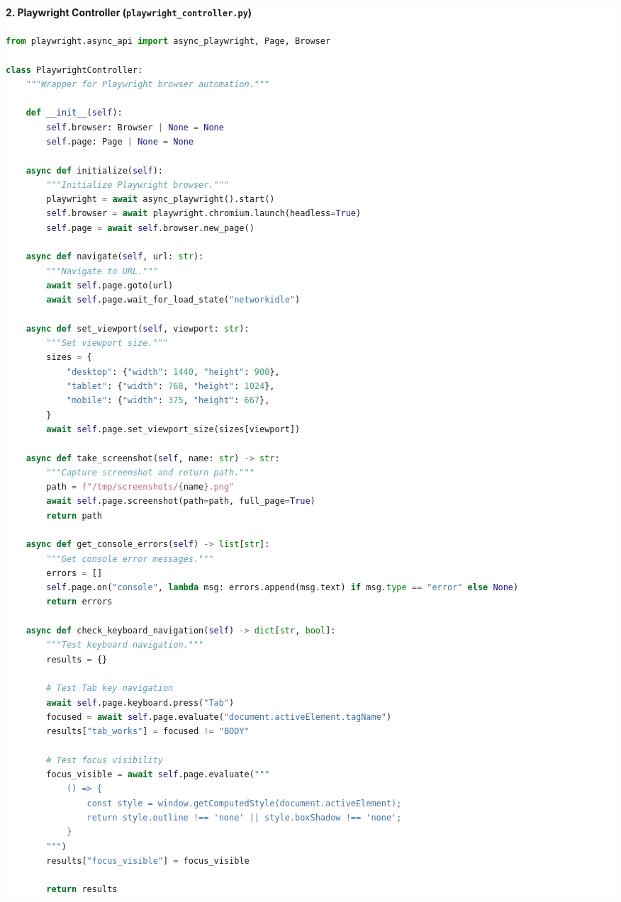 #### 2. Playwright Controller (`playwright_controller.py`)

```python
from playwright.async_api import async_playwright, Page, Browser

class PlaywrightController:
    """Wrapper for Playwright browser automation."""

    def __init__(self):
        self.browser: Browser | None = None
        self.page: Page | None = None

    async def initialize(self):
        """Initialize Playwright browser."""
        playwright = await async_playwright().start()
        self.browser = await playwright.chromium.launch(headless=True)
        self.page = await self.browser.new_page()

    async def navigate(self, url: str):
        """Navigate to URL."""
        await self.page.goto(url)
        await self.page.wait_for_load_state("networkidle")

    async def set_viewport(self, viewport: str):
        """Set viewport size."""
        sizes = {
            "desktop": {"width": 1440, "height": 900},
            "tablet": {"width": 768, "height": 1024},
            "mobile": {"width": 375, "height": 667},
        }
        await self.page.set_viewport_size(sizes[viewport])

    async def take_screenshot(self, name: str) -> str:
        """Capture screenshot and return path."""
        path = f"/tmp/screenshots/{name}.png"
        await self.page.screenshot(path=path, full_page=True)
        return path

    async def get_console_errors(self) -> list[str]:
        """Get console error messages."""
        errors = []
        self.page.on("console", lambda msg: errors.append(msg.text) if msg.type == "error" else None)
        return errors

    async def check_keyboard_navigation(self) -> dict[str, bool]:
        """Test keyboard navigation."""
        results = {}

        # Test Tab key navigation
        await self.page.keyboard.press("Tab")
        focused = await self.page.evaluate("document.activeElement.tagName")
        results["tab_works"] = focused != "BODY"

        # Test focus visibility
        focus_visible = await self.page.evaluate("""
            () => {
                const style = window.getComputedStyle(document.activeElement);
                return style.outline !== 'none' || style.boxShadow !== 'none';
            }
        """)
        results["focus_visible"] = focus_visible

        return results
```